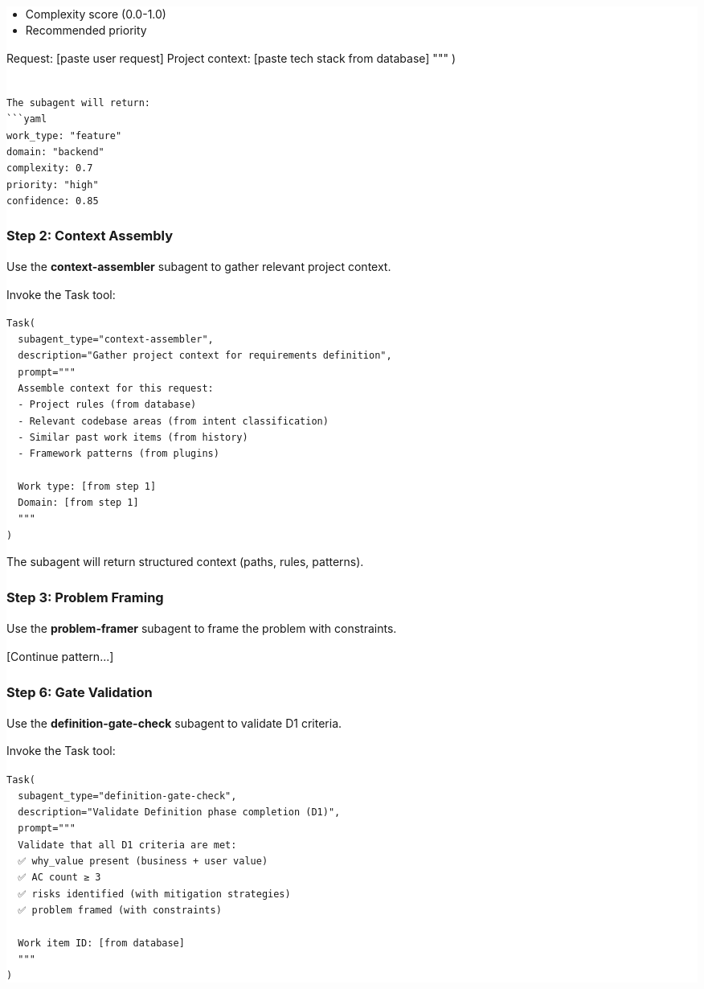   - Complexity score (0.0-1.0)
  - Recommended priority

  Request: [paste user request]
  Project context: [paste tech stack from database]
  """
)
```

The subagent will return:
```yaml
work_type: "feature"
domain: "backend"
complexity: 0.7
priority: "high"
confidence: 0.85
```

### Step 2: Context Assembly
Use the **context-assembler** subagent to gather relevant project context.

Invoke the Task tool:
```
Task(
  subagent_type="context-assembler",
  description="Gather project context for requirements definition",
  prompt="""
  Assemble context for this request:
  - Project rules (from database)
  - Relevant codebase areas (from intent classification)
  - Similar past work items (from history)
  - Framework patterns (from plugins)

  Work type: [from step 1]
  Domain: [from step 1]
  """
)
```

The subagent will return structured context (paths, rules, patterns).

### Step 3: Problem Framing
Use the **problem-framer** subagent to frame the problem with constraints.

[Continue pattern...]

### Step 6: Gate Validation
Use the **definition-gate-check** subagent to validate D1 criteria.

Invoke the Task tool:
```
Task(
  subagent_type="definition-gate-check",
  description="Validate Definition phase completion (D1)",
  prompt="""
  Validate that all D1 criteria are met:
  ✅ why_value present (business + user value)
  ✅ AC count ≥ 3
  ✅ risks identified (with mitigation strategies)
  ✅ problem framed (with constraints)

  Work item ID: [from database]
  """
)
```
